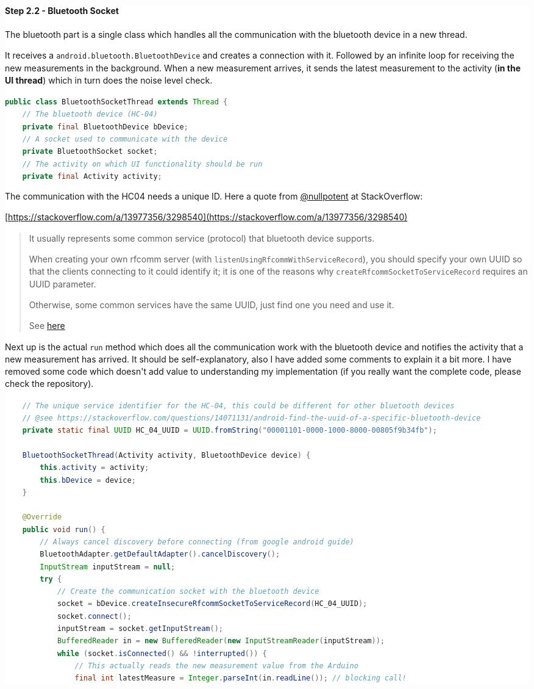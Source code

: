 #### Step 2.2 - Bluetooth Socket

The bluetooth part is a single class which handles all the communication with the bluetooth device in a new thread.

It receives a `android.bluetooth.BluetoothDevice` and creates a connection with it. Followed by an infinite loop for receiving the new measurements in the background. When a new measurement arrives, it sends the latest measurement to the activity (**in the UI thread**) which in turn does the noise level check.

```java
public class BluetoothSocketThread extends Thread {
	// The bluetooth device (HC-04)
    private final BluetoothDevice bDevice;
    // A socket used to communicate with the device
    private BluetoothSocket socket;
    // The activity on which UI functionality should be run
    private final Activity activity;
```

The communication with the HC04 needs a unique ID. Here a quote from [@nullpotent](https://stackoverflow.com/users/661797/nullpotent) at StackOverflow:

[https://stackoverflow.com/a/13977356/3298540](https://stackoverflow.com/a/13977356/3298540)

> It usually represents some common service (protocol) that bluetooth device supports.
>
> When creating your own rfcomm server (with `listenUsingRfcommWithServiceRecord`), you should specify your own UUID so that the clients connecting to it could identify it; it is one of the reasons why `createRfcommSocketToServiceRecord` requires an UUID parameter.
>
> Otherwise, some common services have the same UUID, just find one you need and use it.
>
> See [here](https://www.bluetooth.org/Technical/AssignedNumbers/service_discovery.htm)

Next up is the actual `run` method which does all the communication work with the bluetooth device and notifies the activity that a new measurement has arrived. It should be self-explanatory, also I have added some comments to explain it a bit more. I have removed some code which doesn't add value to understanding my implementation (if you really want the complete code, please check the repository).

```java
	// The unique service identifier for the HC-04, this could be different for other bluetooth devices
    // @see https://stackoverflow.com/questions/14071131/android-find-the-uuid-of-a-specific-bluetooth-device
    private static final UUID HC_04_UUID = UUID.fromString("00001101-0000-1000-8000-00805f9b34fb");

    BluetoothSocketThread(Activity activity, BluetoothDevice device) {
        this.activity = activity;
        this.bDevice = device;
    }
 
    @Override
    public void run() {
        // Always cancel discovery before connecting (from google android guide)
        BluetoothAdapter.getDefaultAdapter().cancelDiscovery();
        InputStream inputStream = null;
        try {
            // Create the communication socket with the bluetooth device
            socket = bDevice.createInsecureRfcommSocketToServiceRecord(HC_04_UUID);
            socket.connect();
            inputStream = socket.getInputStream();
            BufferedReader in = new BufferedReader(new InputStreamReader(inputStream));
            while (socket.isConnected() && !interrupted()) {
                // This actually reads the new measurement value from the Arduino
                final int latestMeasure = Integer.parseInt(in.readLine()); // blocking call!
```